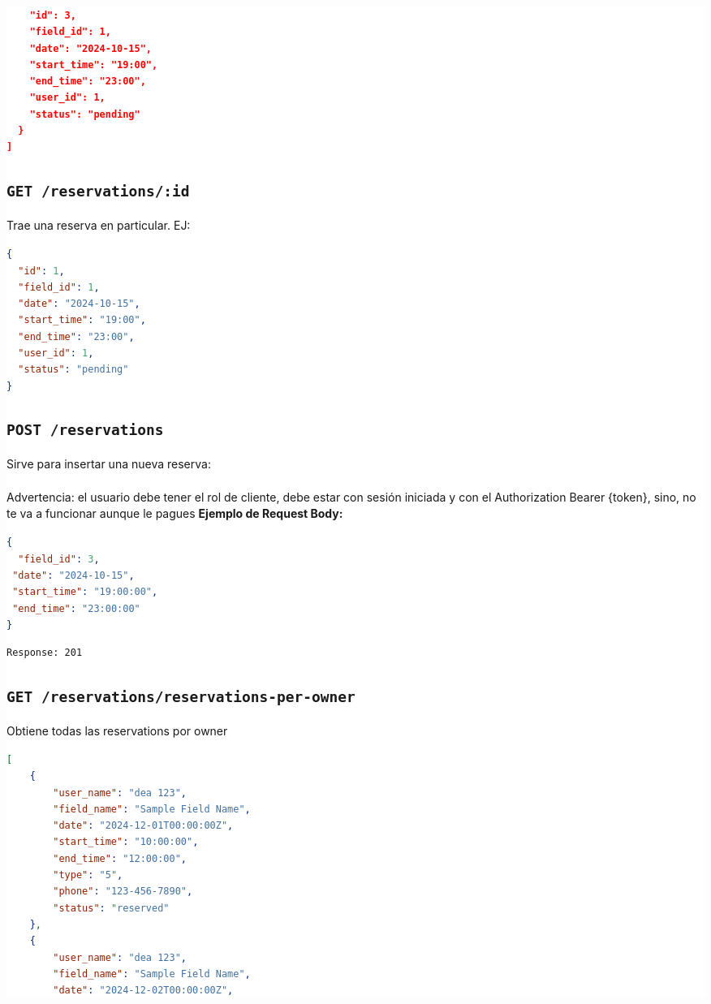 ```JSON
    "id": 3,
    "field_id": 1,
    "date": "2024-10-15",
    "start_time": "19:00",
    "end_time": "23:00",
    "user_id": 1,
    "status": "pending"
  }
]
```

## `GET /reservations/:id`
Trae una reserva en particular. EJ:

```JSON
{
  "id": 1,
  "field_id": 1,
  "date": "2024-10-15",
  "start_time": "19:00",
  "end_time": "23:00",
  "user_id": 1,
  "status": "pending"
}
```

## `POST /reservations`
Sirve para insertar una nueva reserva: </br></br>
Advertencia: el usuario debe tener el rol de cliente, debe estar con sesión iniciada y con el Authorization Bearer {token}, sino, no te va a funcionar
aunque le pagues
<b>Ejemplo de Request Body: </b>

```JSON
{  
  "field_id": 3, 
 "date": "2024-10-15",  
 "start_time": "19:00:00",  
 "end_time": "23:00:00"
}

```

`Response: 201`


## `GET /reservations/reservations-per-owner`
Obtiene todas las reservations por owner
```JSON
[
    {
        "user_name": "dea 123",
        "field_name": "Sample Field Name",
        "date": "2024-12-01T00:00:00Z",
        "start_time": "10:00:00",
        "end_time": "12:00:00",
        "type": "5",
        "phone": "123-456-7890",
        "status": "reserved"
    },
    {
        "user_name": "dea 123",
        "field_name": "Sample Field Name",
        "date": "2024-12-02T00:00:00Z",
```